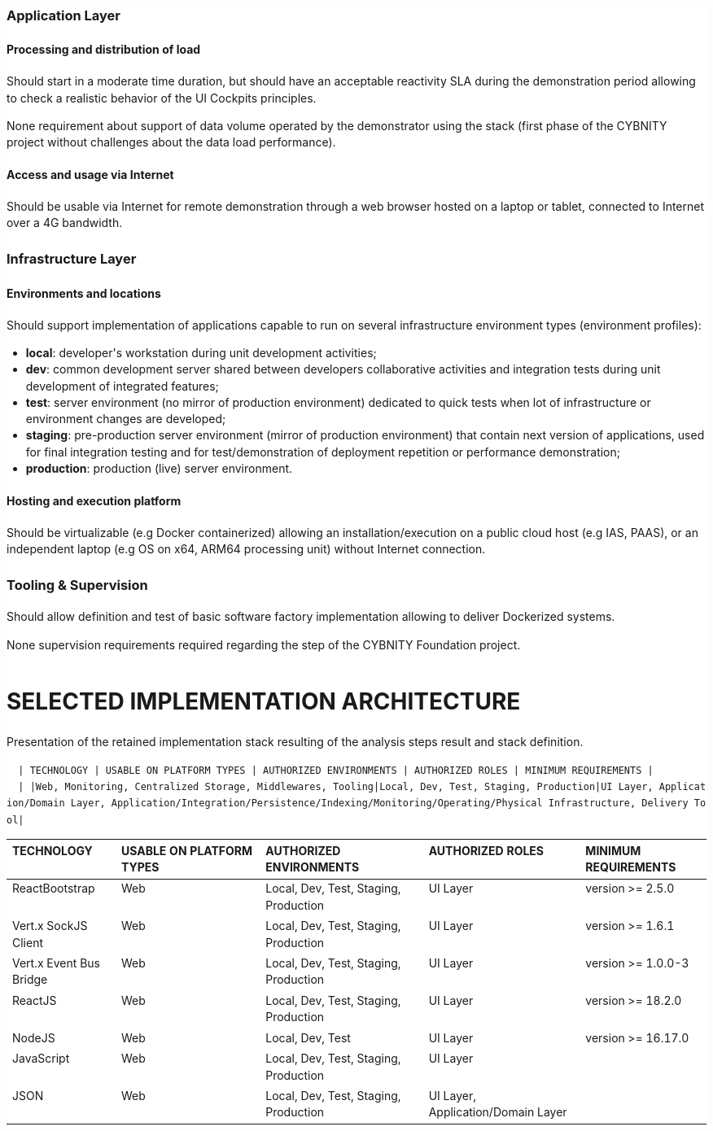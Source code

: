 ### Application Layer
#### Processing and distribution of load
Should start in a moderate time duration, but should have an acceptable reactivity SLA during the demonstration period allowing to check a realistic behavior of the UI Cockpits principles.

None requirement about support of data volume operated by the demonstrator using the stack (first phase of the CYBNITY project without challenges about the data load performance).

#### Access and usage via Internet
Should be usable via Internet for remote demonstration through a web browser hosted on a laptop or tablet, connected to Internet over a 4G bandwidth.

### Infrastructure Layer
#### Environments and locations
Should support implementation of applications capable to run on several infrastructure environment types (environment profiles):
  - **local**: developer's workstation during unit development activities;
  - **dev**: common development server shared between developers collaborative activities and integration tests during unit development of integrated features;
  - **test**: server environment (no mirror of production environment) dedicated to quick tests when lot of infrastructure or environment changes are developed;
  - **staging**: pre-production server environment (mirror of production environment) that contain next version of applications, used for final integration testing and for test/demonstration of deployment repetition or performance demonstration;
  - **production**: production (live) server environment.

#### Hosting and execution platform
Should be virtualizable (e.g Docker containerized) allowing an installation/execution on a public cloud host (e.g IAS, PAAS), or an independent laptop (e.g OS on x64, ARM64 processing unit) without Internet connection.

### Tooling & Supervision
Should allow definition and test of basic software factory implementation allowing to deliver Dockerized systems.

None supervision requirements required regarding the step of the CYBNITY Foundation project.

# SELECTED IMPLEMENTATION ARCHITECTURE
Presentation of the retained implementation stack resulting of the analysis steps result and stack definition.

```
  | TECHNOLOGY | USABLE ON PLATFORM TYPES | AUTHORIZED ENVIRONMENTS | AUTHORIZED ROLES | MINIMUM REQUIREMENTS |
  | |Web, Monitoring, Centralized Storage, Middlewares, Tooling|Local, Dev, Test, Staging, Production|UI Layer, Application/Domain Layer, Application/Integration/Persistence/Indexing/Monitoring/Operating/Physical Infrastructure, Delivery Tool|
```

| TECHNOLOGY | USABLE ON PLATFORM TYPES | AUTHORIZED ENVIRONMENTS | AUTHORIZED ROLES | MINIMUM REQUIREMENTS |
| :--- | :--- | :--- | :--- | :--- |
|ReactBootstrap|Web|Local, Dev, Test, Staging, Production|UI Layer|version >= 2.5.0|
|Vert.x SockJS Client|Web|Local, Dev, Test, Staging, Production|UI Layer|version >= 1.6.1|
|Vert.x Event Bus Bridge|Web|Local, Dev, Test, Staging, Production|UI Layer|version >= 1.0.0-3|
|ReactJS|Web|Local, Dev, Test, Staging, Production|UI Layer|version >= 18.2.0|
|NodeJS|Web|Local, Dev, Test|UI Layer|version >= 16.17.0|
|JavaScript|Web|Local, Dev, Test, Staging, Production|UI Layer| |
|JSON|Web|Local, Dev, Test, Staging, Production|UI Layer, Application/Domain Layer| |
